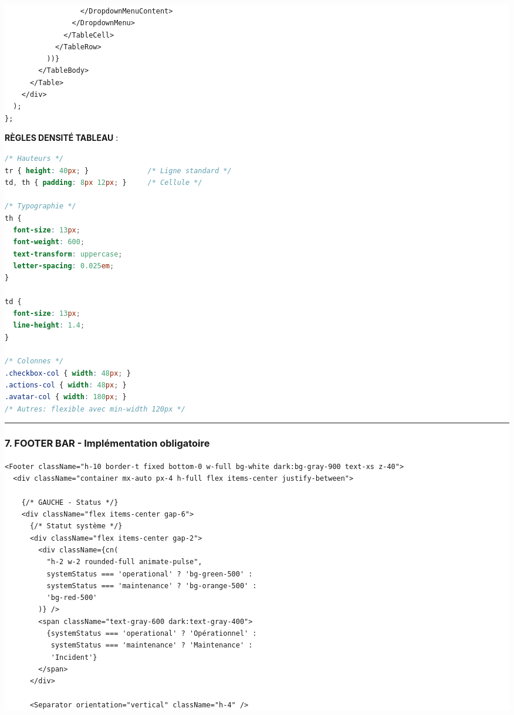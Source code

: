 ```tsx
                  </DropdownMenuContent>
                </DropdownMenu>
              </TableCell>
            </TableRow>
          ))}
        </TableBody>
      </Table>
    </div>
  );
};
```

**RÈGLES DENSITÉ TABLEAU** :

```css
/* Hauteurs */
tr { height: 40px; }              /* Ligne standard */
td, th { padding: 8px 12px; }     /* Cellule */

/* Typographie */
th { 
  font-size: 13px; 
  font-weight: 600;
  text-transform: uppercase;
  letter-spacing: 0.025em;
}

td { 
  font-size: 13px; 
  line-height: 1.4;
}

/* Colonnes */
.checkbox-col { width: 48px; }
.actions-col { width: 48px; }
.avatar-col { width: 180px; }
/* Autres: flexible avec min-width 120px */
```

---

### **7. FOOTER BAR - Implémentation obligatoire**

```tsx
<Footer className="h-10 border-t fixed bottom-0 w-full bg-white dark:bg-gray-900 text-xs z-40">
  <div className="container mx-auto px-4 h-full flex items-center justify-between">
    
    {/* GAUCHE - Status */}
    <div className="flex items-center gap-6">
      {/* Statut système */}
      <div className="flex items-center gap-2">
        <div className={cn(
          "h-2 w-2 rounded-full animate-pulse",
          systemStatus === 'operational' ? 'bg-green-500' : 
          systemStatus === 'maintenance' ? 'bg-orange-500' : 
          'bg-red-500'
        )} />
        <span className="text-gray-600 dark:text-gray-400">
          {systemStatus === 'operational' ? 'Opérationnel' : 
           systemStatus === 'maintenance' ? 'Maintenance' : 
           'Incident'}
        </span>
      </div>
      
      <Separator orientation="vertical" className="h-4" />
```